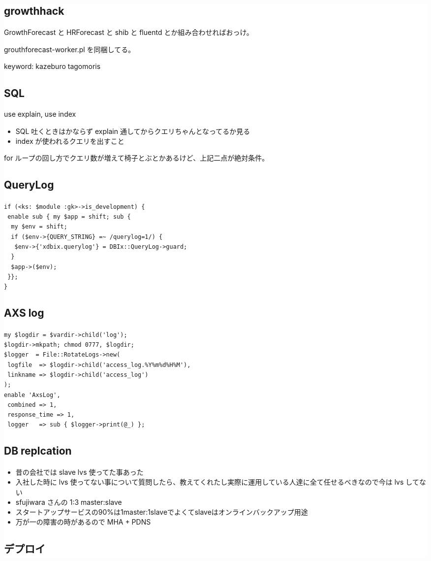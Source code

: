 growthhack
---

GrowthForecast と HRForecast と shib と fluentd とか組み合わせればおっけ。

grouthforecast-worker.pl を同梱してる。

keyword: kazeburo tagomoris

SQL
---

use explain, use index

* SQL 吐くときはかならず explain 通してからクエリちゃんとなってるか見る
* index が使われるクエリを出すこと

for ループの回し方でクエリ数が増えて椅子とぶとかあるけど、上記二点が絶対条件。

QueryLog
---

    if (<ks: $module :gk>->is_development) {
     enable sub { my $app = shift; sub {
      my $env = shift;
      if ($env->{QUERY_STRING} =~ /querylog=1/) {
       $env->{'xdbix.querylog'} = DBIx::QueryLog->guard;
      }
      $app->($env);
     }};
    }

AXS log
---

    my $logdir = $vardir->child('log');
    $logdir->mkpath; chmod 0777, $logdir;
    $logger  = File::RotateLogs->new(
     logfile  => $logdir->child('access_log.%Y%m%d%H%M'),
     linkname => $logdir->child('access_log')
    );
    enable 'AxsLog',
     combined => 1,
     response_time => 1,
     logger   => sub { $logger->print(@_) };

DB replcation
---

* 昔の会社では slave lvs 使ってた事あった
* 入社した時に lvs 使ってない事について質問したら、教えてくれたし実際に運用している人達に全て任せるべきなので今は lvs してない
* sfujiwara さんの 1:3 master:slave
* スタートアップサービスの90%は1master:1slaveでよくてslaveはオンラインバックアップ用途
* 万が一の障害の時があるので MHA + PDNS


デプロイ
---
